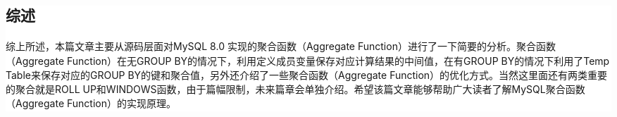 ## 综述

综上所述，本篇文章主要从源码层面对MySQL 8.0 实现的聚合函数（Aggregate Function）进行了一下简要的分析。聚合函数（Aggregate Function）在无GROUP BY的情况下，利用定义成员变量保存对应计算结果的中间值，在有GROUP BY的情况下利用了Temp Table来保存对应的GROUP BY的键和聚合值，另外还介绍了一些聚合函数（Aggregate Function）的优化方式。当然这里面还有两类重要的聚合就是ROLL UP和WINDOWS函数，由于篇幅限制，未来篇章会单独介绍。希望该篇文章能够帮助广大读者了解MySQL聚合函数（Aggregate Function）的实现原理。  


[0]: http://mysql.taobao.org/monthly/pic/201905/images/3ed2983d7779034ac798ea3878202496.jpg
[1]: http://mysql.taobao.org/monthly/pic/201905/images/8165d85ee62210458fded7d1f3fa6f9c.jpg
[2]: http://mysql.taobao.org/monthly/pic/201905/images/09a688e9bf54f61cef70c1bd5265c12b.jpg
[3]: http://mysql.taobao.org/monthly/pic/201905/images/628d09ec261717f90205224595687db2.jpg
[4]: http://mysql.taobao.org/monthly/pic/201905/images/e67f4d999149f4785a6c2f79c1f266c1.jpg
[5]: http://mysql.taobao.org/monthly/pic/201905/images/650bc7fae027355770bb8688d9db043f.jpg